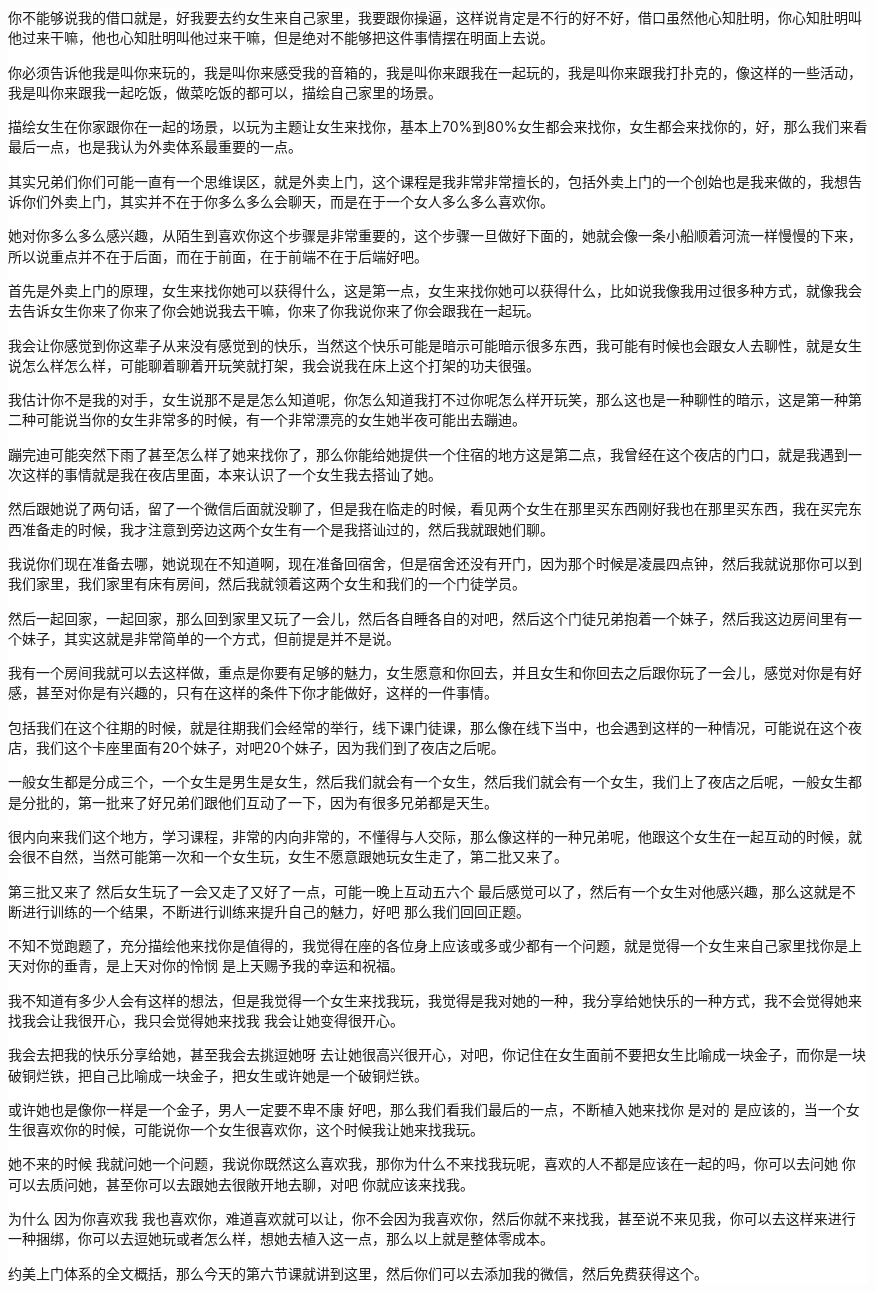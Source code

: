 你不能够说我的借口就是，好我要去约女生来自己家里，我要跟你操逼，这样说肯定是不行的好不好，借口虽然他心知肚明，你心知肚明叫他过来干嘛，他也心知肚明叫他过来干嘛，但是绝对不能够把这件事情摆在明面上去说。

你必须告诉他我是叫你来玩的，我是叫你来感受我的音箱的，我是叫你来跟我在一起玩的，我是叫你来跟我打扑克的，像这样的一些活动，我是叫你来跟我一起吃饭，做菜吃饭的都可以，描绘自己家里的场景。

描绘女生在你家跟你在一起的场景，以玩为主题让女生来找你，基本上70%到80%女生都会来找你，女生都会来找你的，好，那么我们来看最后一点，也是我认为外卖体系最重要的一点。

其实兄弟们你们可能一直有一个思维误区，就是外卖上门，这个课程是我非常非常擅长的，包括外卖上门的一个创始也是我来做的，我想告诉你们外卖上门，其实并不在于你多么多么会聊天，而是在于一个女人多么多么喜欢你。

她对你多么多么感兴趣，从陌生到喜欢你这个步骤是非常重要的，这个步骤一旦做好下面的，她就会像一条小船顺着河流一样慢慢的下来，所以说重点并不在于后面，而在于前面，在于前端不在于后端好吧。

首先是外卖上门的原理，女生来找你她可以获得什么，这是第一点，女生来找你她可以获得什么，比如说我像我用过很多种方式，就像我会去告诉女生你来了你来了你会她说我去干嘛，你来了你我说你来了你会跟我在一起玩。

我会让你感觉到你这辈子从来没有感觉到的快乐，当然这个快乐可能是暗示可能暗示很多东西，我可能有时候也会跟女人去聊性，就是女生说怎么样怎么样，可能聊着聊着开玩笑就打架，我会说我在床上这个打架的功夫很强。

我估计你不是我的对手，女生说那不是是怎么知道呢，你怎么知道我打不过你呢怎么样开玩笑，那么这也是一种聊性的暗示，这是第一种第二种可能说当你的女生非常多的时候，有一个非常漂亮的女生她半夜可能出去蹦迪。

蹦完迪可能突然下雨了甚至怎么样了她来找你了，那么你能给她提供一个住宿的地方这是第二点，我曾经在这个夜店的门口，就是我遇到一次这样的事情就是我在夜店里面，本来认识了一个女生我去搭讪了她。

然后跟她说了两句话，留了一个微信后面就没聊了，但是我在临走的时候，看见两个女生在那里买东西刚好我也在那里买东西，我在买完东西准备走的时候，我才注意到旁边这两个女生有一个是我搭讪过的，然后我就跟她们聊。

我说你们现在准备去哪，她说现在不知道啊，现在准备回宿舍，但是宿舍还没有开门，因为那个时候是凌晨四点钟，然后我就说那你可以到我们家里，我们家里有床有房间，然后我就领着这两个女生和我们的一个门徒学员。

然后一起回家，一起回家，那么回到家里又玩了一会儿，然后各自睡各自的对吧，然后这个门徒兄弟抱着一个妹子，然后我这边房间里有一个妹子，其实这就是非常简单的一个方式，但前提是并不是说。

我有一个房间我就可以去这样做，重点是你要有足够的魅力，女生愿意和你回去，并且女生和你回去之后跟你玩了一会儿，感觉对你是有好感，甚至对你是有兴趣的，只有在这样的条件下你才能做好，这样的一件事情。

包括我们在这个往期的时候，就是往期我们会经常的举行，线下课门徒课，那么像在线下当中，也会遇到这样的一种情况，可能说在这个夜店，我们这个卡座里面有20个妹子，对吧20个妹子，因为我们到了夜店之后呢。

一般女生都是分成三个，一个女生是男生是女生，然后我们就会有一个女生，然后我们就会有一个女生，我们上了夜店之后呢，一般女生都是分批的，第一批来了好兄弟们跟他们互动了一下，因为有很多兄弟都是天生。

很内向来我们这个地方，学习课程，非常的内向非常的，不懂得与人交际，那么像这样的一种兄弟呢，他跟这个女生在一起互动的时候，就会很不自然，当然可能第一次和一个女生玩，女生不愿意跟她玩女生走了，第二批又来了。

第三批又来了 然后女生玩了一会又走了又好了一点，可能一晚上互动五六个 最后感觉可以了，然后有一个女生对他感兴趣，那么这就是不断进行训练的一个结果，不断进行训练来提升自己的魅力，好吧 那么我们回回正题。

不知不觉跑题了，充分描绘他来找你是值得的，我觉得在座的各位身上应该或多或少都有一个问题，就是觉得一个女生来自己家里找你是上天对你的垂青，是上天对你的怜悯 是上天赐予我的幸运和祝福。

我不知道有多少人会有这样的想法，但是我觉得一个女生来找我玩，我觉得是我对她的一种，我分享给她快乐的一种方式，我不会觉得她来找我会让我很开心，我只会觉得她来找我 我会让她变得很开心。

我会去把我的快乐分享给她，甚至我会去挑逗她呀 去让她很高兴很开心，对吧，你记住在女生面前不要把女生比喻成一块金子，而你是一块破铜烂铁，把自己比喻成一块金子，把女生或许她是一个破铜烂铁。

或许她也是像你一样是一个金子，男人一定要不卑不康 好吧，那么我们看我们最后的一点，不断植入她来找你 是对的 是应该的，当一个女生很喜欢你的时候，可能说你一个女生很喜欢你，这个时候我让她来找我玩。

她不来的时候 我就问她一个问题，我说你既然这么喜欢我，那你为什么不来找我玩呢，喜欢的人不都是应该在一起的吗，你可以去问她 你可以去质问她，甚至你可以去跟她去很敞开地去聊，对吧 你就应该来找我。

为什么 因为你喜欢我 我也喜欢你，难道喜欢就可以让，你不会因为我喜欢你，然后你就不来找我，甚至说不来见我，你可以去这样来进行一种捆绑，你可以去逗她玩或者怎么样，想她去植入这一点，那么以上就是整体零成本。

约美上门体系的全文概括，那么今天的第六节课就讲到这里，然后你们可以去添加我的微信，然后免费获得这个。